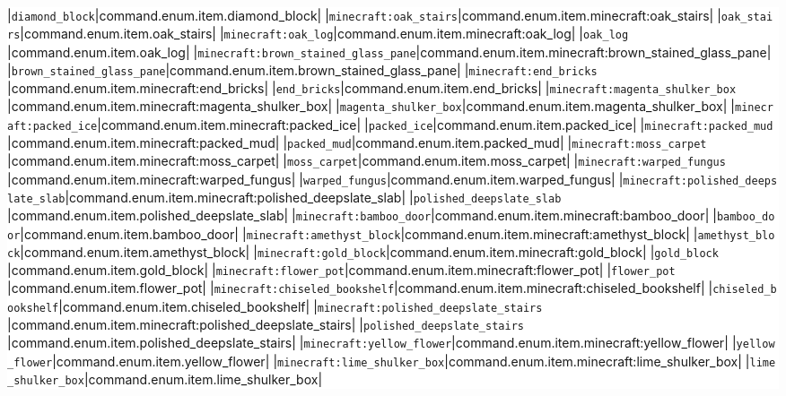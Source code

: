   |`diamond_block`|command.enum.item.diamond_block|
  |`minecraft:oak_stairs`|command.enum.item.minecraft:oak_stairs|
  |`oak_stairs`|command.enum.item.oak_stairs|
  |`minecraft:oak_log`|command.enum.item.minecraft:oak_log|
  |`oak_log`|command.enum.item.oak_log|
  |`minecraft:brown_stained_glass_pane`|command.enum.item.minecraft:brown_stained_glass_pane|
  |`brown_stained_glass_pane`|command.enum.item.brown_stained_glass_pane|
  |`minecraft:end_bricks`|command.enum.item.minecraft:end_bricks|
  |`end_bricks`|command.enum.item.end_bricks|
  |`minecraft:magenta_shulker_box`|command.enum.item.minecraft:magenta_shulker_box|
  |`magenta_shulker_box`|command.enum.item.magenta_shulker_box|
  |`minecraft:packed_ice`|command.enum.item.minecraft:packed_ice|
  |`packed_ice`|command.enum.item.packed_ice|
  |`minecraft:packed_mud`|command.enum.item.minecraft:packed_mud|
  |`packed_mud`|command.enum.item.packed_mud|
  |`minecraft:moss_carpet`|command.enum.item.minecraft:moss_carpet|
  |`moss_carpet`|command.enum.item.moss_carpet|
  |`minecraft:warped_fungus`|command.enum.item.minecraft:warped_fungus|
  |`warped_fungus`|command.enum.item.warped_fungus|
  |`minecraft:polished_deepslate_slab`|command.enum.item.minecraft:polished_deepslate_slab|
  |`polished_deepslate_slab`|command.enum.item.polished_deepslate_slab|
  |`minecraft:bamboo_door`|command.enum.item.minecraft:bamboo_door|
  |`bamboo_door`|command.enum.item.bamboo_door|
  |`minecraft:amethyst_block`|command.enum.item.minecraft:amethyst_block|
  |`amethyst_block`|command.enum.item.amethyst_block|
  |`minecraft:gold_block`|command.enum.item.minecraft:gold_block|
  |`gold_block`|command.enum.item.gold_block|
  |`minecraft:flower_pot`|command.enum.item.minecraft:flower_pot|
  |`flower_pot`|command.enum.item.flower_pot|
  |`minecraft:chiseled_bookshelf`|command.enum.item.minecraft:chiseled_bookshelf|
  |`chiseled_bookshelf`|command.enum.item.chiseled_bookshelf|
  |`minecraft:polished_deepslate_stairs`|command.enum.item.minecraft:polished_deepslate_stairs|
  |`polished_deepslate_stairs`|command.enum.item.polished_deepslate_stairs|
  |`minecraft:yellow_flower`|command.enum.item.minecraft:yellow_flower|
  |`yellow_flower`|command.enum.item.yellow_flower|
  |`minecraft:lime_shulker_box`|command.enum.item.minecraft:lime_shulker_box|
  |`lime_shulker_box`|command.enum.item.lime_shulker_box|